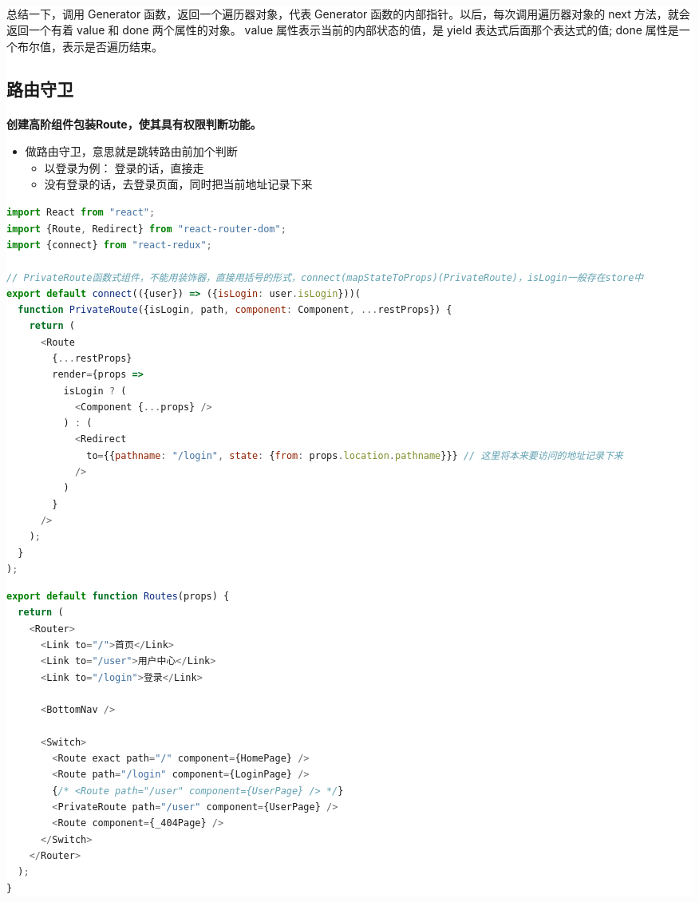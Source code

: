 总结一下，调用 Generator 函数，返回一个遍历器对象，代表 Generator 函数的内部指针。以后，每次调用遍历器对象的 next 方法，就会返回一个有着 value 和 done 两个属性的对象。 value 属性表示当前的内部状态的值，是 yield 表达式后面那个表达式的值; done 属性是一个布尔值，表示是否遍历结束。


## 路由守卫

**创建高阶组件包装Route，使其具有权限判断功能。**

- 做路由守卫，意思就是跳转路由前加个判断
    - 以登录为例： 登录的话，直接走
    - 没有登录的话，去登录页面，同时把当前地址记录下来
```js
import React from "react";
import {Route, Redirect} from "react-router-dom";
import {connect} from "react-redux";

// PrivateRoute函数式组件，不能用装饰器，直接用括号的形式，connect(mapStateToProps)(PrivateRoute)，isLogin一般存在store中
export default connect(({user}) => ({isLogin: user.isLogin}))(
  function PrivateRoute({isLogin, path, component: Component, ...restProps}) {
    return (
      <Route
        {...restProps}
        render={props =>
          isLogin ? (
            <Component {...props} />
          ) : (
            <Redirect
              to={{pathname: "/login", state: {from: props.location.pathname}}} // 这里将本来要访问的地址记录下来
            />
          )
        }
      />
    );
  }
);
```

```js
export default function Routes(props) {
  return (
    <Router>
      <Link to="/">首页</Link>
      <Link to="/user">用户中心</Link>
      <Link to="/login">登录</Link>

      <BottomNav />

      <Switch>
        <Route exact path="/" component={HomePage} />
        <Route path="/login" component={LoginPage} />
        {/* <Route path="/user" component={UserPage} /> */}
        <PrivateRoute path="/user" component={UserPage} />
        <Route component={_404Page} />
      </Switch>
    </Router>
  );
}
```
